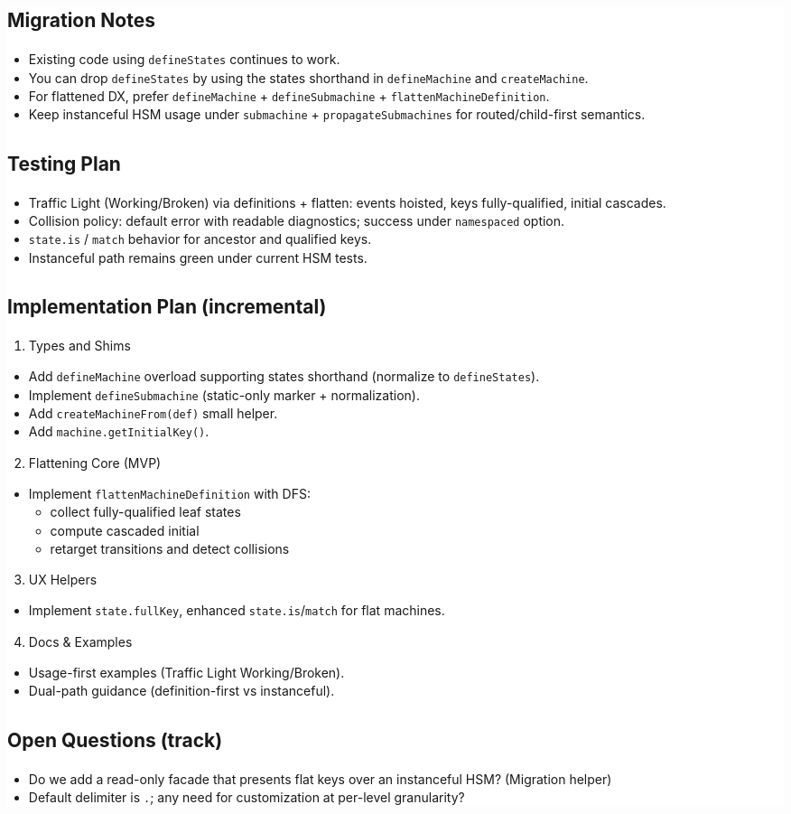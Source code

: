 ## Migration Notes

- Existing code using `defineStates` continues to work.
- You can drop `defineStates` by using the states shorthand in `defineMachine` and `createMachine`.
- For flattened DX, prefer `defineMachine` + `defineSubmachine` + `flattenMachineDefinition`.
- Keep instanceful HSM usage under `submachine` + `propagateSubmachines` for routed/child-first semantics.

## Testing Plan

- Traffic Light (Working/Broken) via definitions + flatten: events hoisted, keys fully-qualified, initial cascades.
- Collision policy: default error with readable diagnostics; success under `namespaced` option.
- `state.is` / `match` behavior for ancestor and qualified keys.
- Instanceful path remains green under current HSM tests.

## Implementation Plan (incremental)

1) Types and Shims
- Add `defineMachine` overload supporting states shorthand (normalize to `defineStates`).
- Implement `defineSubmachine` (static-only marker + normalization).
- Add `createMachineFrom(def)` small helper.
- Add `machine.getInitialKey()`.

2) Flattening Core (MVP)
- Implement `flattenMachineDefinition` with DFS:
  - collect fully-qualified leaf states
  - compute cascaded initial
  - retarget transitions and detect collisions

3) UX Helpers
- Implement `state.fullKey`, enhanced `state.is`/`match` for flat machines.

4) Docs & Examples
- Usage-first examples (Traffic Light Working/Broken).
- Dual-path guidance (definition-first vs instanceful).

## Open Questions (track)

- Do we add a read-only facade that presents flat keys over an instanceful HSM? (Migration helper)
- Default delimiter is `.`; any need for customization at per-level granularity?
